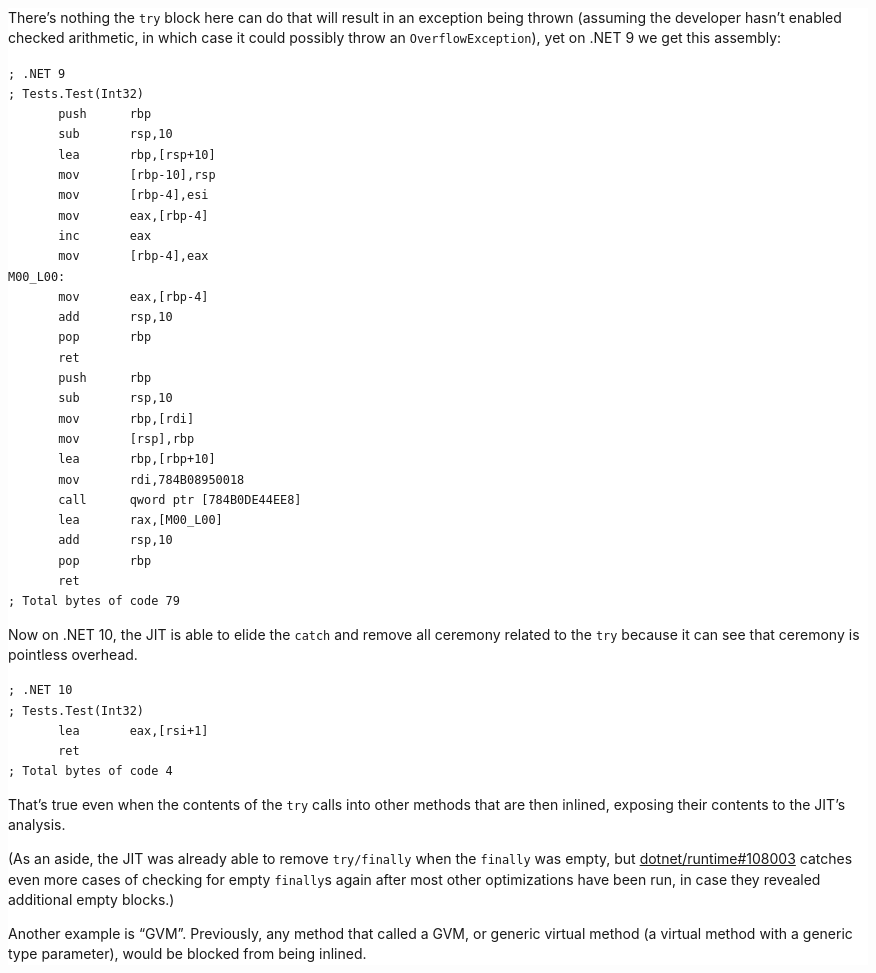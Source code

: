 There’s nothing the `try` block here can do that will result in an exception being thrown (assuming the developer hasn’t enabled checked arithmetic, in which case it could possibly throw an `OverflowException`), yet on .NET 9 we get this assembly:

```
; .NET 9
; Tests.Test(Int32)
       push      rbp
       sub       rsp,10
       lea       rbp,[rsp+10]
       mov       [rbp-10],rsp
       mov       [rbp-4],esi
       mov       eax,[rbp-4]
       inc       eax
       mov       [rbp-4],eax
M00_L00:
       mov       eax,[rbp-4]
       add       rsp,10
       pop       rbp
       ret
       push      rbp
       sub       rsp,10
       mov       rbp,[rdi]
       mov       [rsp],rbp
       lea       rbp,[rbp+10]
       mov       rdi,784B08950018
       call      qword ptr [784B0DE44EE8]
       lea       rax,[M00_L00]
       add       rsp,10
       pop       rbp
       ret
; Total bytes of code 79
```

Now on .NET 10, the JIT is able to elide the `catch` and remove all ceremony related to the `try` because it can see that ceremony is pointless overhead.

```
; .NET 10
; Tests.Test(Int32)
       lea       eax,[rsi+1]
       ret
; Total bytes of code 4
```

That’s true even when the contents of the `try` calls into other methods that are then inlined, exposing their contents to the JIT’s analysis.

(As an aside, the JIT was already able to remove `try/finally` when the `finally` was empty, but [dotnet/runtime#108003](https://github.com/dotnet/runtime/pull/108003) catches even more cases of checking for empty `finally`s again after most other optimizations have been run, in case they revealed additional empty blocks.)

Another example is “GVM”. Previously, any method that called a GVM, or generic virtual method (a virtual method with a generic type parameter), would be blocked from being inlined.
